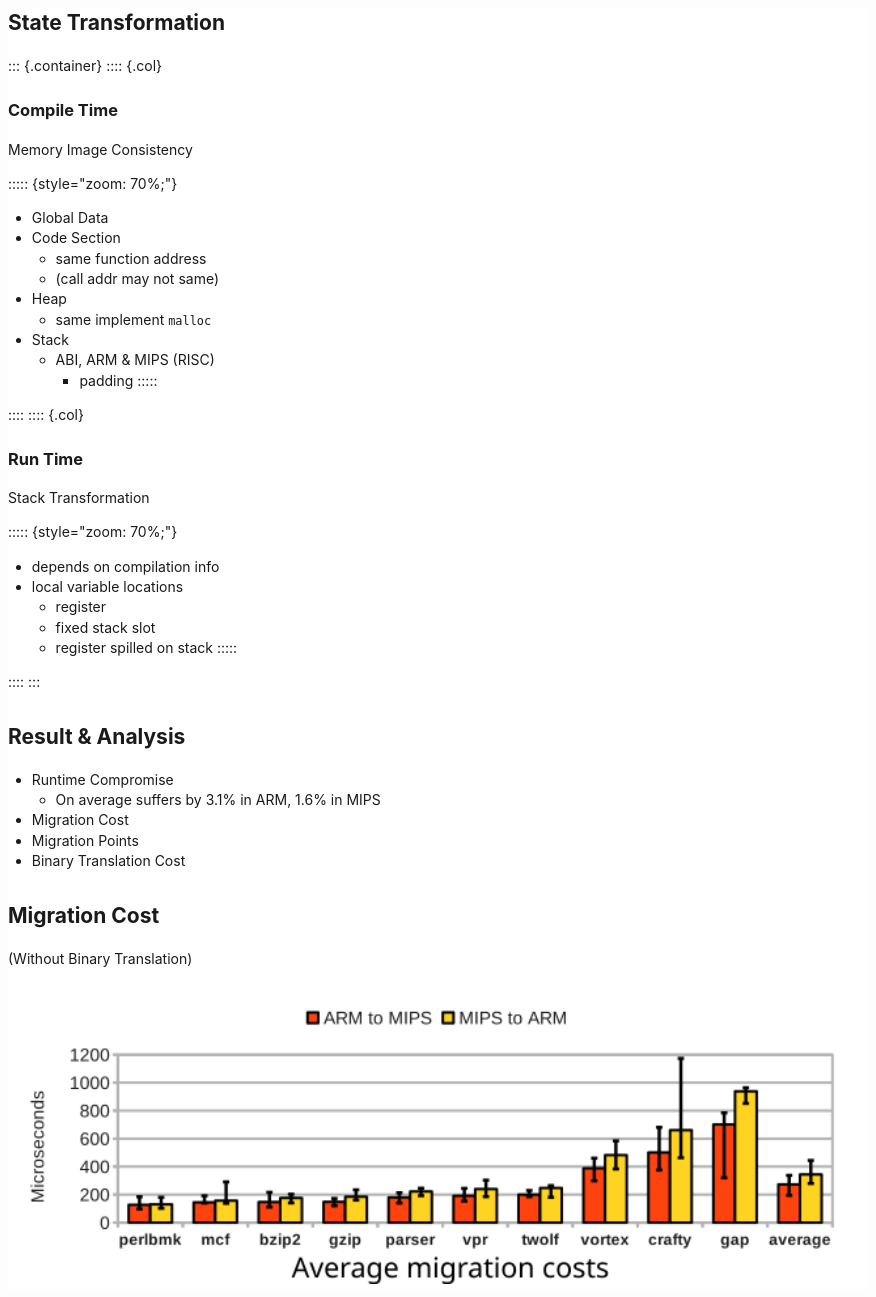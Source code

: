 ## State Transformation

::: {.container}
:::: {.col}
<h3>Compile Time</h3>

Memory Image Consistency

::::: {style="zoom: 70%;"}
* Global Data
* Code Section
  * same function address
  * (call addr may not same)
* Heap
  * same implement `malloc`
* Stack
  * ABI, ARM & MIPS (RISC)
    * padding
:::::

::::
:::: {.col}
<h3>Run Time</h3>

Stack Transformation

::::: {style="zoom: 70%;"}
* depends on compilation info
* local variable locations
  * register
  * fixed stack slot
  * register spilled on stack
:::::

::::
:::

## Result & Analysis

* Runtime Compromise
  * On average suffers by 3.1% in ARM, 1.6% in MIPS
* Migration Cost
* Migration Points
* Binary Translation Cost

## Migration Cost

(Without Binary Translation)

<img src="./pictures/2012.f2.migration_cost.svg" style="zoom: 200%;">
